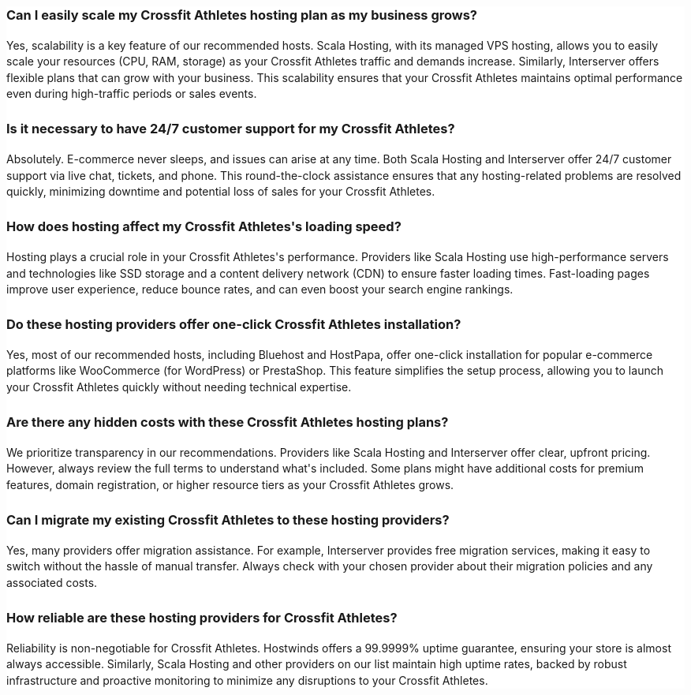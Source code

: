 ### Can I easily scale my Crossfit Athletes hosting plan as my business grows? 
Yes, scalability is a key feature of our recommended hosts. Scala Hosting, with its managed VPS hosting, allows you to easily scale your resources (CPU, RAM, storage) as your Crossfit Athletes traffic and demands increase. Similarly, Interserver offers flexible plans that can grow with your business. This scalability ensures that your Crossfit Athletes maintains optimal performance even during high-traffic periods or sales events.

### Is it necessary to have 24/7 customer support for my Crossfit Athletes? 
Absolutely. E-commerce never sleeps, and issues can arise at any time. Both Scala Hosting and Interserver offer 24/7 customer support via live chat, tickets, and phone. This round-the-clock assistance ensures that any hosting-related problems are resolved quickly, minimizing downtime and potential loss of sales for your Crossfit Athletes.

### How does hosting affect my Crossfit Athletes's loading speed? 
Hosting plays a crucial role in your Crossfit Athletes's performance. Providers like Scala Hosting use high-performance servers and technologies like SSD storage and a content delivery network (CDN) to ensure faster loading times. Fast-loading pages improve user experience, reduce bounce rates, and can even boost your search engine rankings.

### Do these hosting providers offer one-click Crossfit Athletes installation? 
Yes, most of our recommended hosts, including Bluehost and HostPapa, offer one-click installation for popular e-commerce platforms like WooCommerce (for WordPress) or PrestaShop. This feature simplifies the setup process, allowing you to launch your Crossfit Athletes quickly without needing technical expertise.

### Are there any hidden costs with these Crossfit Athletes hosting plans? 
We prioritize transparency in our recommendations. Providers like Scala Hosting and Interserver offer clear, upfront pricing. However, always review the full terms to understand what's included. Some plans might have additional costs for premium features, domain registration, or higher resource tiers as your Crossfit Athletes grows.

### Can I migrate my existing Crossfit Athletes to these hosting providers? 
Yes, many providers offer migration assistance. For example, Interserver provides free migration services, making it easy to switch without the hassle of manual transfer. Always check with your chosen provider about their migration policies and any associated costs.

### How reliable are these hosting providers for Crossfit Athletes? 
Reliability is non-negotiable for Crossfit Athletes. Hostwinds offers a 99.9999% uptime guarantee, ensuring your store is almost always accessible. Similarly, Scala Hosting and other providers on our list maintain high uptime rates, backed by robust infrastructure and proactive monitoring to minimize any disruptions to your Crossfit Athletes.
